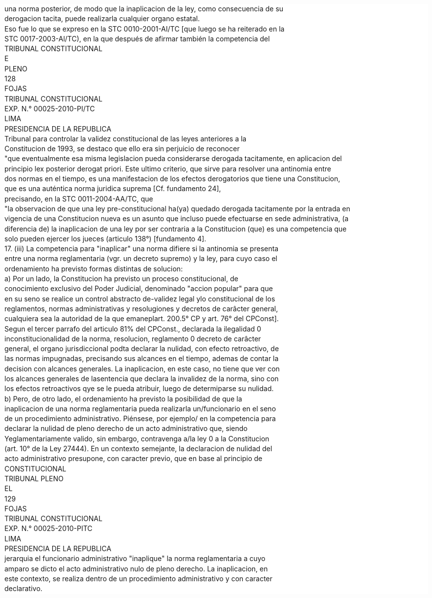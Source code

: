 una norma posterior, de modo que la inaplicacion de la ley, como consecuencia de su  
derogacion tacita, puede realizarla cualquier organo estatal.  
Eso fue lo que se expreso en la STC 0010-2001-AI/TC [que luego se ha reiterado en la  
STC 0017-2003-Al/TC), en la que después de afirmar también la competencia del  
TRIBUNAL CONSTITUCIONAL  
E  
PLENO  
128  
FOJAS  
TRIBUNAL CONSTITUCIONAL  
EXP. N.° 00025-2010-PI/TC  
LIMA  
PRESIDENCIA DE LA REPUBLICA  
Tribunal para controlar la validez constitucional de las leyes anteriores a la  
Constitucion de 1993, se destaco que ello era sin perjuicio de reconocer  
"que eventualmente esa misma legislacion pueda considerarse derogada tacitamente, en aplicacion del  
principio lex posterior derogat priori. Este ultimo criterio, que sirve para resolver una antinomia entre  
dos normas en el tiempo, es una manifestacion de los efectos derogatorios que tiene una Constitucion,  
que es una auténtica norma juridica suprema [Cf. fundamento 24],  
precisando, en la STC 0011-2004-AA/TC, que  
"la observacion de que una ley pre-constitucional ha(ya) quedado derogada tacitamente por la entrada en  
vigencia de una Constitucion nueva es un asunto que incluso puede efectuarse en sede administrativa, (a  
diferencia de) la inaplicacion de una ley por ser contraria a la Constitucion (que) es una competencia que  
solo pueden ejercer los jueces (articulo 138°) [fundamento 4].  
17. (iii) La competencia para "inaplicar" una norma difiere si la antinomia se presenta  
entre una norma reglamentaria (vgr. un decreto supremo) y la ley, para cuyo caso el  
ordenamiento ha previsto formas distintas de solucion:  
a) Por un lado, la Constitucion ha previsto un proceso constitucional, de  
conocimiento exclusivo del Poder Judicial, denominado "accion popular" para que  
en su seno se realice un control abstracto de-validez legal ylo constitucional de los  
reglamentos, normas administrativas y resolugiones y decretos de carâcter general,  
cualquiera sea la autoridad de la que emaneplart. 200.5° CP y art. 76° del CPConst].  
Segun el tercer parrafo del articulo 81% del CPConst., declarada la ilegalidad 0  
inconstitucionalidad de la norma, resolucion, reglamento 0 decreto de carâcter  
general, el organo jurisdiccional podta declarar la nulidad, con efecto retroactivo, de  
las normas impugnadas, precisando sus alcances en el tiempo, ademas de contar la  
decision con alcances generales. La inaplicacion, en este caso, no tiene que ver con  
los alcances generales de lasentencia que declara la invalidez de la norma, sino con  
los efectos retroactivos qye se le pueda atribuir, luego de determiparse su nulidad.  
b) Pero, de otro lado, el ordenamiento ha previsto la posibilidad de que la  
inaplicacion de una norma reglamentaria pueda realizarla un/funcionario en el seno  
de un procedimiento administrativo. Piénsese, por ejemplo/ en la competencia para  
declarar la nulidad de pleno derecho de un acto administrativo que, siendo  
Yeglamentariamente valido, sin embargo, contravenga a/la ley 0 a la Constitucion  
(art. 10° de la Ley 27444). En un contexto semejante, la declaracion de nulidad del  
acto administrativo presupone, con caracter previo, que en base al principio de  
CONSTITUCIONAL  
TRIBUNAL PLENO  
EL  
129  
FOJAS  
TRIBUNAL CONSTITUCIONAL  
EXP. N.° 00025-2010-PITC  
LIMA  
PRESIDENCIA DE LA REPUBLICA  
jerarquia el funcionario administrativo "inaplique" la norma reglamentaria a cuyo  
amparo se dicto el acto administrativo nulo de pleno derecho. La inaplicacion, en  
este contexto, se realiza dentro de un procedimiento administrativo y con caracter  
declarativo.  